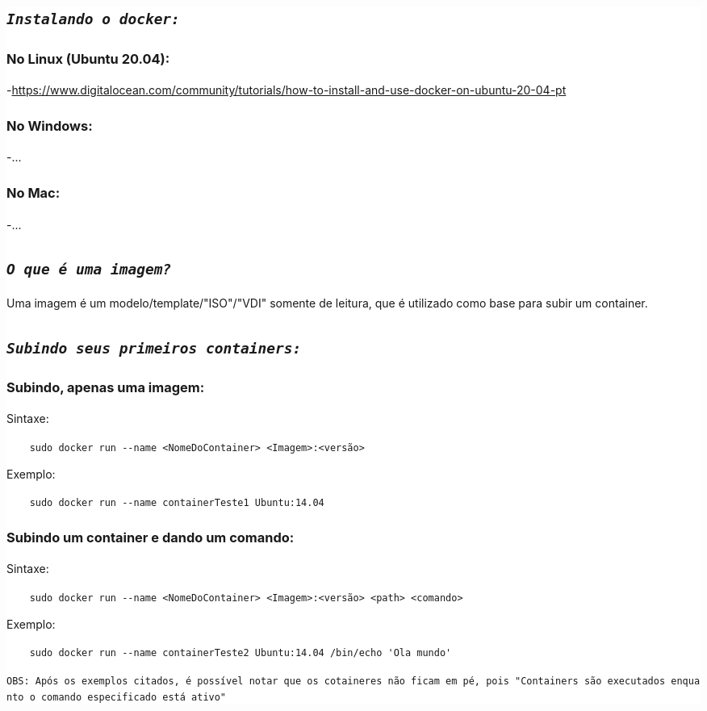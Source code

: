 <div id = "instalar"></div>

## *`Instalando o docker:`*

### **No Linux (Ubuntu 20.04):**

-https://www.digitalocean.com/community/tutorials/how-to-install-and-use-docker-on-ubuntu-20-04-pt

### **No Windows:**
-...

### **No Mac:**
-...

<div id = "img"></div>

## *`O que é uma imagem?`*
Uma imagem é um modelo/template/"ISO"/"VDI" somente de leitura, que é utilizado como base para subir um container.

<div id = "primeiro"></div>

## *`Subindo seus primeiros containers:`*

<div id = "simg"></div>

### **Subindo, apenas uma imagem:**

Sintaxe:
~~~
    sudo docker run --name <NomeDoContainer> <Imagem>:<versão>
~~~

Exemplo:
~~~
    sudo docker run --name containerTeste1 Ubuntu:14.04
~~~

<div id = "containercomcomando"></div>

### **Subindo um container e dando um comando:**

Sintaxe:
~~~
    sudo docker run --name <NomeDoContainer> <Imagem>:<versão> <path> <comando>
~~~

Exemplo:
~~~
    sudo docker run --name containerTeste2 Ubuntu:14.04 /bin/echo 'Ola mundo'
~~~

`OBS: Após os exemplos citados, é possível notar que os cotaineres não ficam em pé, pois "Containers são executados enquanto o comando especificado está ativo"`

